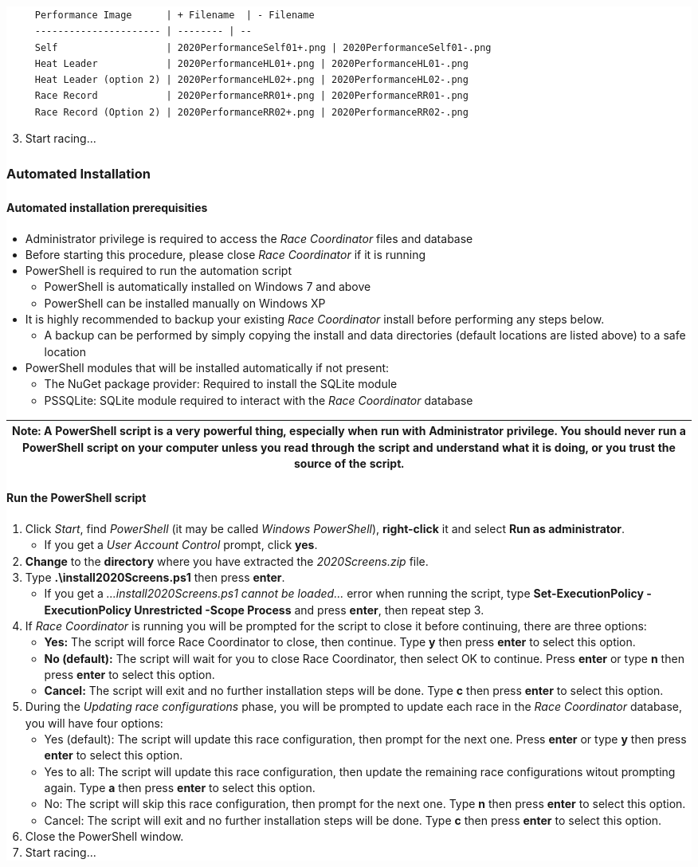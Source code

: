          Performance Image      | + Filename  | - Filename
         ---------------------- | -------- | --
         Self                   | 2020PerformanceSelf01+.png | 2020PerformanceSelf01-.png
         Heat Leader            | 2020PerformanceHL01+.png | 2020PerformanceHL01-.png
         Heat Leader (option 2) | 2020PerformanceHL02+.png | 2020PerformanceHL02-.png
         Race Record            | 2020PerformanceRR01+.png | 2020PerformanceRR01-.png
         Race Record (Option 2) | 2020PerformanceRR02+.png | 2020PerformanceRR02-.png

3. Start racing...

### Automated Installation

#### Automated installation prerequisities

- Administrator privilege is required to access the *Race Coordinator* files and database
- Before starting this procedure, please close *Race Coordinator* if it is running
- PowerShell is required to run the automation script
  - PowerShell is automatically installed on Windows 7 and above
  - PowerShell can be installed manually on Windows XP
- It is highly recommended to backup your existing *Race Coordinator* install before performing any steps below.
  - A backup can be performed by simply copying the install and data directories (default locations are listed above) to a safe location
- PowerShell modules that will be installed automatically if not present:
  - The NuGet package provider:  Required to install the SQLite module
  - PSSQLite: SQLite module required to interact with the *Race Coordinator* database

Note: A PowerShell script is a very powerful thing, especially when run with Administrator privilege.  You should never run a PowerShell script on your computer unless you read through the script and understand what it is doing, or you trust the source of the script. |
------------------------- |

#### Run the PowerShell script

1. Click *Start*, find *PowerShell* (it may be called *Windows PowerShell*), **right-click** it and select **Run as administrator**.
   - If you get a *User Account Control* prompt, click **yes**.
2. **Change** to the **directory** where you have extracted the *2020Screens.zip* file.
3. Type **.\install2020Screens.ps1** then press **enter**.
   - If you get a *...install2020Screens.ps1 cannot be loaded...* error when running the script, type **Set-ExecutionPolicy -ExecutionPolicy Unrestricted -Scope Process** and press **enter**, then repeat step 3.
4. If *Race Coordinator* is running you will be prompted for the script to close it before continuing, there are three options:
   - **Yes:**  The script will force Race Coordinator to close, then continue.  Type **y** then press **enter** to select this option.
   - **No (default):**  The script will wait for you to close Race Coordinator, then select OK to continue.  Press **enter** or type **n** then press **enter** to select this option.
   - **Cancel:**  The script will exit and no further installation steps will be done.  Type **c** then press **enter** to select this option.
5. During the *Updating race configurations* phase, you will be prompted to update each race in the *Race Coordinator* database, you will have four options:
   - Yes (default):  The script will update this race configuration, then prompt for the next one.  Press **enter** or type **y** then press **enter** to select this option.
   - Yes to all:  The script will update this race configuration, then update the remaining race configurations witout prompting again.  Type **a** then press **enter** to select this option.
   - No:  The script will skip this race configuration, then prompt for the next one.  Type **n** then press **enter** to select this option.
   - Cancel:  The script will exit and no further installation steps will be done.  Type **c** then press **enter** to select this option.
6. Close the PowerShell window.
7. Start racing...
